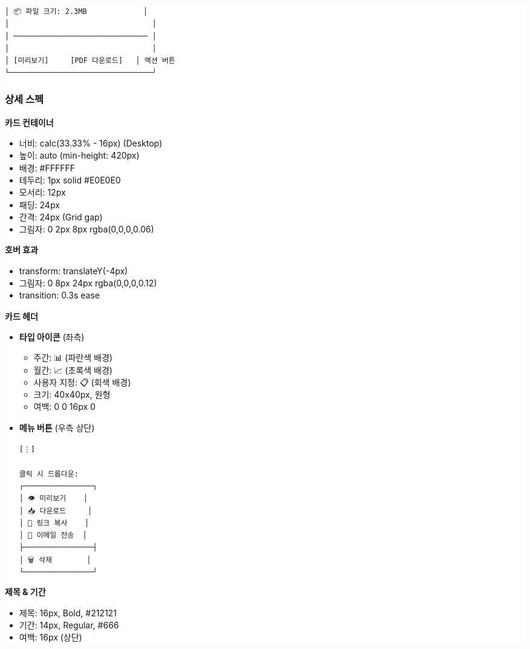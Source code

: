 ```
│ 📦 파일 크기: 2.3MB             │
│                                 │
│ ─────────────────────────────── │
│                                 │
│ [미리보기]     [PDF 다운로드]   │ 액션 버튼
└─────────────────────────────────┘
```

### 상세 스펙

**카드 컨테이너**
- 너비: calc(33.33% - 16px) (Desktop)
- 높이: auto (min-height: 420px)
- 배경: #FFFFFF
- 테두리: 1px solid #E0E0E0
- 모서리: 12px
- 패딩: 24px
- 간격: 24px (Grid gap)
- 그림자: 0 2px 8px rgba(0,0,0,0.06)

**호버 효과**
- transform: translateY(-4px)
- 그림자: 0 8px 24px rgba(0,0,0,0.12)
- transition: 0.3s ease

**카드 헤더**
- **타입 아이콘** (좌측)
  - 주간: 📊 (파란색 배경)
  - 월간: 📈 (초록색 배경)
  - 사용자 지정: 📋 (회색 배경)
  - 크기: 40x40px, 원형
  - 여백: 0 0 16px 0

- **메뉴 버튼** (우측 상단)
  ```
  [⋮]
  
  클릭 시 드롭다운:
  ┌────────────────┐
  │ 👁️ 미리보기    │
  │ 📥 다운로드     │
  │ 🔗 링크 복사    │
  │ 📧 이메일 전송  │
  ├────────────────┤
  │ 🗑️ 삭제        │
  └────────────────┘
  ```

**제목 & 기간**
- 제목: 16px, Bold, #212121
- 기간: 14px, Regular, #666
- 여백: 16px (상단)
